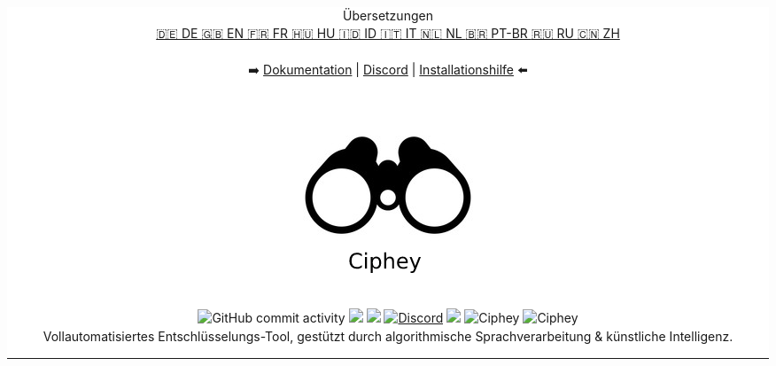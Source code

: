 <p align="center">
Übersetzungen <br>
<a href=https://github.com/Ciphey/Ciphey/tree/master/translations/de/README.md>🇩🇪 DE   </a>
<a href=https://github.com/Ciphey/Ciphey/tree/master/README.md>🇬🇧 EN   </a>
<a href=https://github.com/Ciphey/Ciphey/tree/master/translations/fr/README.md>🇫🇷 FR   </a>
<a href=https://github.com/Ciphey/Ciphey/tree/master/translations/hu/README.md>🇭🇺 HU   </a>
<a href=https://github.com/Ciphey/Ciphey/tree/master/translations/id/README.md>🇮🇩 ID   </a>
<a href=https://github.com/Ciphey/Ciphey/tree/master/translations/it/README.md>🇮🇹 IT   </a>
<a href=https://github.com/Ciphey/Ciphey/tree/master/translations/nl/README.md>🇳🇱 NL   </a>
<a href=https://github.com/Ciphey/Ciphey/tree/master/translations/pt-br/README.md>🇧🇷 PT-BR   </a>
<a href=https://github.com/Ciphey/Ciphey/tree/master/translations/ru/README.md>🇷🇺 RU   </a>
<a href=https://github.com/Ciphey/Ciphey/tree/master/translations/zh/README.md>🇨🇳 ZH   </a>
 <br><br>
➡️ 
<a href="https://github.com/Ciphey/Ciphey/wiki">Dokumentation</a> |
<a href="https://discord.ciphey.online">Discord</a> |
 <a href="https://github.com/Ciphey/Ciphey/wiki/Installation">Installationshilfe</a>
 ⬅️

<br>
  <img src="https://github.com/Ciphey/Ciphey/raw/master/Pictures_for_README/binoculars.png" alt="Ciphey">
</p>

<p align="center">
  <img alt="GitHub commit activity" src="https://img.shields.io/github/commit-activity/m/ciphey/ciphey">
<img src="https://pepy.tech/badge/ciphey">
 <img src="https://pepy.tech/badge/ciphey/month">
  <a href="https://discord.gg/wM3scnc"><img alt="Discord" src="https://img.shields.io/discord/728245678895136898"></a>
<a href="https://pypi.org/project/ciphey/"><img src="https://img.shields.io/pypi/v/ciphey.svg"></a>
  <img src="https://img.shields.io/badge/License-MIT-yellow.svg" alt="Ciphey">
  
  <img src="https://github.com/brandonskerritt/Ciphey/workflows/Python%20application/badge.svg?branch=master" alt="Ciphey">
<br>
Vollautomatisiertes Entschlüsselungs-Tool, gestützt durch algorithmische Sprachverarbeitung & künstliche Intelligenz.
</p>
<hr>
